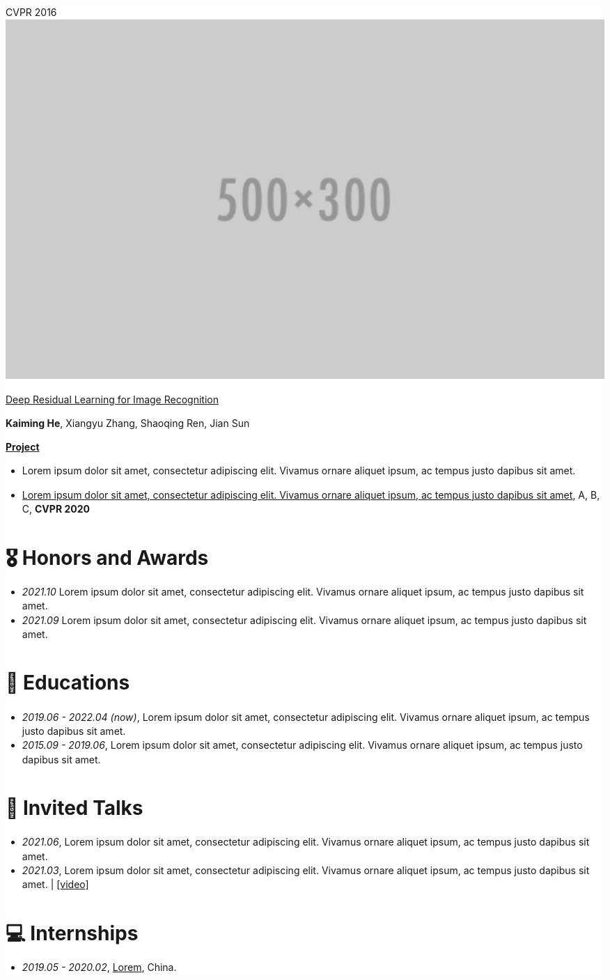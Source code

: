 <div class='paper-box'><div class='paper-box-image'><div><div class="badge">CVPR 2016</div><img src='images/500x300.png' alt="sym" width="100%"></div></div>
<div class='paper-box-text' markdown="1">

[Deep Residual Learning for Image Recognition](https://openaccess.thecvf.com/content_cvpr_2016/papers/He_Deep_Residual_Learning_CVPR_2016_paper.pdf)

**Kaiming He**, Xiangyu Zhang, Shaoqing Ren, Jian Sun

[**Project**](https://scholar.google.com/citations?view_op=view_citation&hl=zh-CN&user=DhtAFkwAAAAJ&citation_for_view=DhtAFkwAAAAJ:ALROH1vI_8AC) <strong><span class='show_paper_citations' data='DhtAFkwAAAAJ:ALROH1vI_8AC'></span></strong>
- Lorem ipsum dolor sit amet, consectetur adipiscing elit. Vivamus ornare aliquet ipsum, ac tempus justo dapibus sit amet. 
</div>
</div>

- [Lorem ipsum dolor sit amet, consectetur adipiscing elit. Vivamus ornare aliquet ipsum, ac tempus justo dapibus sit amet](https://github.com), A, B, C, **CVPR 2020**

# 🎖 Honors and Awards
- *2021.10* Lorem ipsum dolor sit amet, consectetur adipiscing elit. Vivamus ornare aliquet ipsum, ac tempus justo dapibus sit amet. 
- *2021.09* Lorem ipsum dolor sit amet, consectetur adipiscing elit. Vivamus ornare aliquet ipsum, ac tempus justo dapibus sit amet. 

# 📖 Educations
- *2019.06 - 2022.04 (now)*, Lorem ipsum dolor sit amet, consectetur adipiscing elit. Vivamus ornare aliquet ipsum, ac tempus justo dapibus sit amet. 
- *2015.09 - 2019.06*, Lorem ipsum dolor sit amet, consectetur adipiscing elit. Vivamus ornare aliquet ipsum, ac tempus justo dapibus sit amet. 

# 💬 Invited Talks
- *2021.06*, Lorem ipsum dolor sit amet, consectetur adipiscing elit. Vivamus ornare aliquet ipsum, ac tempus justo dapibus sit amet. 
- *2021.03*, Lorem ipsum dolor sit amet, consectetur adipiscing elit. Vivamus ornare aliquet ipsum, ac tempus justo dapibus sit amet.  \| [\[video\]](https://github.com/)

# 💻 Internships
- *2019.05 - 2020.02*, [Lorem](https://github.com/), China.